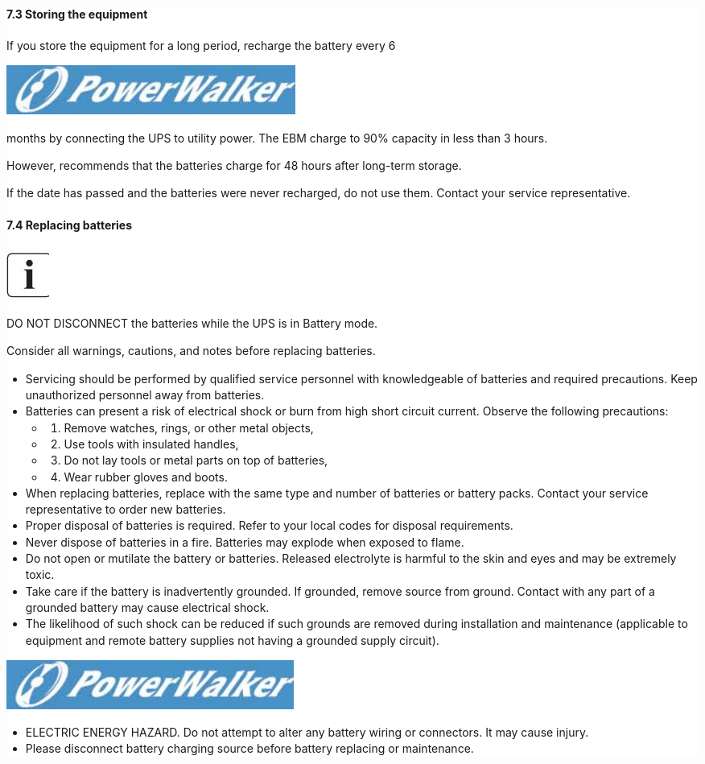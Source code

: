 #### **7.3 Storing the equipment**

If you store the equipment for a long period, recharge the battery every 6

![](_page_46_Picture_0.jpeg)

months by connecting the UPS to utility power. The EBM charge to 90% capacity in less than 3 hours.

However, recommends that the batteries charge for 48 hours after long-term storage.

If the date has passed and the batteries were never recharged, do not use them. Contact your service representative.

#### **7.4 Replacing batteries**

![](_page_46_Picture_5.jpeg)

DO NOT DISCONNECT the batteries while the UPS is in Battery mode.

Consider all warnings, cautions, and notes before replacing batteries.

- Servicing should be performed by qualified service personnel with knowledgeable of batteries and required precautions. Keep unauthorized personnel away from batteries.
- Batteries can present a risk of electrical shock or burn from high short circuit current. Observe the following precautions:
	- 1. Remove watches, rings, or other metal objects,
	- 2. Use tools with insulated handles,
	- 3. Do not lay tools or metal parts on top of batteries,
	- 4. Wear rubber gloves and boots.
- When replacing batteries, replace with the same type and number of batteries or battery packs. Contact your service representative to order new batteries.
- Proper disposal of batteries is required. Refer to your local codes for disposal requirements.
- Never dispose of batteries in a fire. Batteries may explode when exposed to flame.
- Do not open or mutilate the battery or batteries. Released electrolyte is harmful to the skin and eyes and may be extremely toxic.
- Take care if the battery is inadvertently grounded. If grounded, remove source from ground. Contact with any part of a grounded battery may cause electrical shock.
- The likelihood of such shock can be reduced if such grounds are removed during installation and maintenance (applicable to equipment and remote battery supplies not having a grounded supply circuit).

![](_page_47_Picture_0.jpeg)

- ELECTRIC ENERGY HAZARD. Do not attempt to alter any battery wiring or connectors. It may cause injury.
- Please disconnect battery charging source before battery replacing or maintenance.
